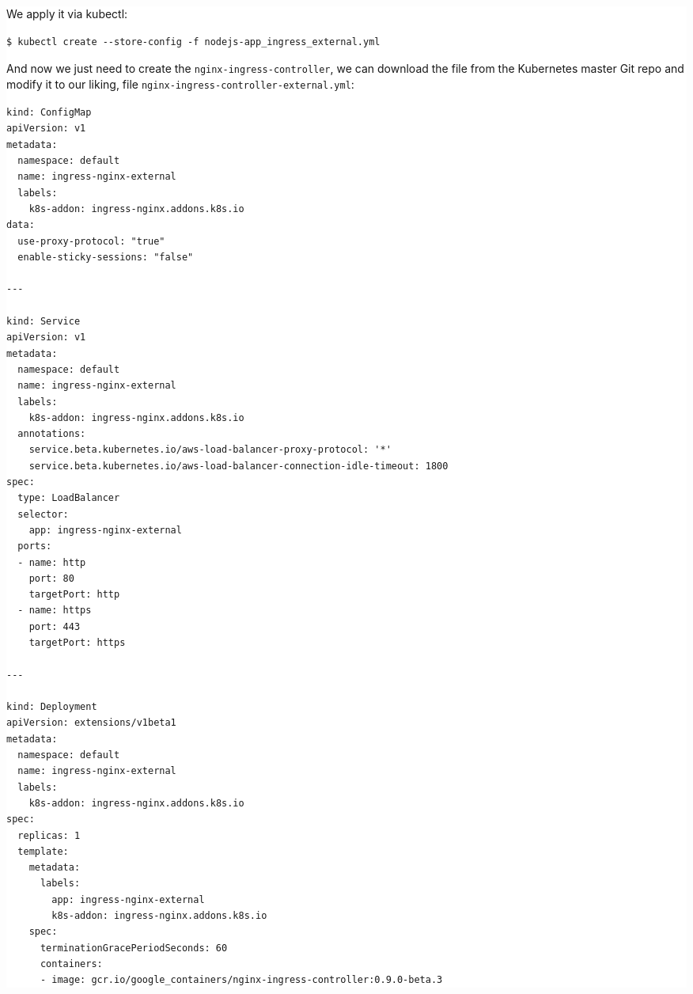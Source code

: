 We apply it via kubectl:

```
$ kubectl create --store-config -f nodejs-app_ingress_external.yml
```

And now we just need to create the `nginx-ingress-controller`, we can download the file from the Kubernetes master Git repo and modify it to our liking, file `nginx-ingress-controller-external.yml`:

```
kind: ConfigMap
apiVersion: v1
metadata:
  namespace: default
  name: ingress-nginx-external
  labels:
    k8s-addon: ingress-nginx.addons.k8s.io
data:
  use-proxy-protocol: "true"
  enable-sticky-sessions: "false"
 
---
 
kind: Service
apiVersion: v1
metadata:
  namespace: default
  name: ingress-nginx-external
  labels:
    k8s-addon: ingress-nginx.addons.k8s.io
  annotations:
    service.beta.kubernetes.io/aws-load-balancer-proxy-protocol: '*'
    service.beta.kubernetes.io/aws-load-balancer-connection-idle-timeout: 1800
spec:
  type: LoadBalancer
  selector:
    app: ingress-nginx-external
  ports:
  - name: http
    port: 80
    targetPort: http
  - name: https
    port: 443
    targetPort: https
 
---
 
kind: Deployment
apiVersion: extensions/v1beta1
metadata:
  namespace: default
  name: ingress-nginx-external
  labels:
    k8s-addon: ingress-nginx.addons.k8s.io
spec:
  replicas: 1
  template:
    metadata:
      labels:
        app: ingress-nginx-external
        k8s-addon: ingress-nginx.addons.k8s.io
    spec:
      terminationGracePeriodSeconds: 60
      containers:
      - image: gcr.io/google_containers/nginx-ingress-controller:0.9.0-beta.3
```
